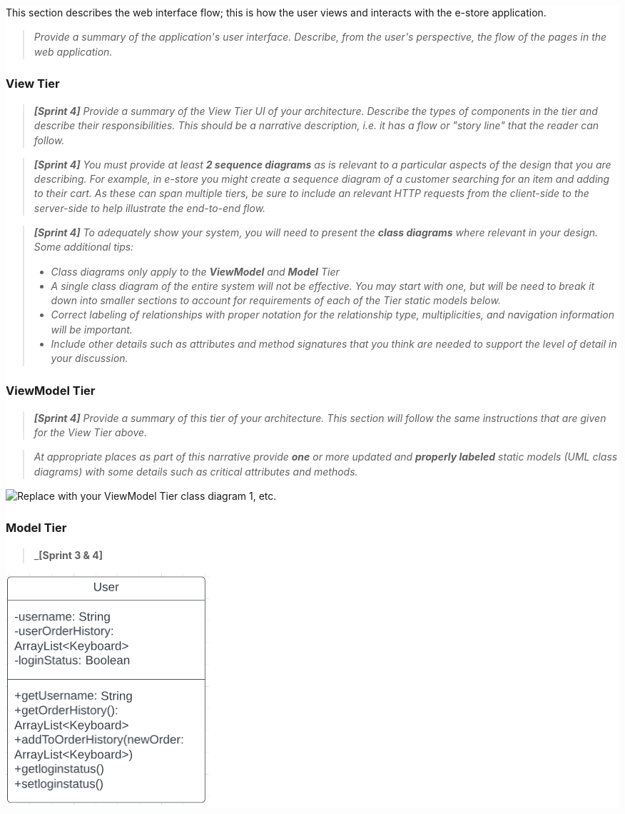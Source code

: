 This section describes the web interface flow; this is how the user views and interacts
with the e-store application.

> _Provide a summary of the application's user interface.  Describe, from
> the user's perspective, the flow of the pages in the web application._


### View Tier
> _**[Sprint 4]** Provide a summary of the View Tier UI of your architecture.
> Describe the types of components in the tier and describe their
> responsibilities.  This should be a narrative description, i.e. it has
> a flow or "story line" that the reader can follow._

> _**[Sprint 4]** You must  provide at least **2 sequence diagrams** as is relevant to a particular aspects 
> of the design that you are describing.  For example, in e-store you might create a 
> sequence diagram of a customer searching for an item and adding to their cart. 
> As these can span multiple tiers, be sure to include an relevant HTTP requests from the client-side to the server-side 
> to help illustrate the end-to-end flow._

> _**[Sprint 4]** To adequately show your system, you will need to present the **class diagrams** where relevant in your design. Some additional tips:_
 >* _Class diagrams only apply to the **ViewModel** and **Model** Tier_
>* _A single class diagram of the entire system will not be effective. You may start with one, but will be need to break it down into smaller sections to account for requirements of each of the Tier static models below._
 >* _Correct labeling of relationships with proper notation for the relationship type, multiplicities, and navigation information will be important._
 >* _Include other details such as attributes and method signatures that you think are needed to support the level of detail in your discussion._

### ViewModel Tier
> _**[Sprint 4]** Provide a summary of this tier of your architecture. This
> section will follow the same instructions that are given for the View
> Tier above._

> _At appropriate places as part of this narrative provide **one** or more updated and **properly labeled**
> static models (UML class diagrams) with some details such as critical attributes and methods._
> 
![Replace with your ViewModel Tier class diagram 1, etc.](model-placeholder.png)

### Model Tier

> _**[Sprint 3 & 4]** 

![User](user2.png)
